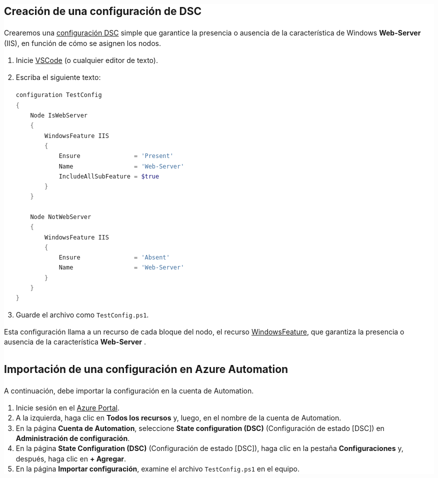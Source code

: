 ## <a name="creating-a-dsc-configuration"></a>Creación de una configuración de DSC

Crearemos una [configuración DSC](/powershell/dsc/configurations) simple que garantice la presencia o ausencia de la característica de Windows **Web-Server** (IIS), en función de cómo se asignen los nodos.

1. Inicie [VSCode](https://code.visualstudio.com/docs) (o cualquier editor de texto).
1. Escriba el siguiente texto:

    ```powershell
    configuration TestConfig
    {
        Node IsWebServer
        {
            WindowsFeature IIS
            {
                Ensure               = 'Present'
                Name                 = 'Web-Server'
                IncludeAllSubFeature = $true
            }
        }

        Node NotWebServer
        {
            WindowsFeature IIS
            {
                Ensure               = 'Absent'
                Name                 = 'Web-Server'
            }
        }
    }
    ```
1. Guarde el archivo como `TestConfig.ps1`.

Esta configuración llama a un recurso de cada bloque del nodo, el recurso [WindowsFeature](/powershell/dsc/windowsfeatureresource), que garantiza la presencia o ausencia de la característica **Web-Server** .

## <a name="importing-a-configuration-into-azure-automation"></a>Importación de una configuración en Azure Automation

A continuación, debe importar la configuración en la cuenta de Automation.

1. Inicie sesión en el [Azure Portal](https://portal.azure.com).
1. A la izquierda, haga clic en **Todos los recursos** y, luego, en el nombre de la cuenta de Automation.
1. En la página **Cuenta de Automation**, seleccione **State configuration (DSC)** (Configuración de estado [DSC]) en **Administración de configuración**.
1. En la página **State Configuration (DSC)** (Configuración de estado [DSC]), haga clic en la pestaña **Configuraciones** y, después, haga clic en **+ Agregar**.
1. En la página **Importar configuración**, examine el archivo `TestConfig.ps1` en el equipo.
